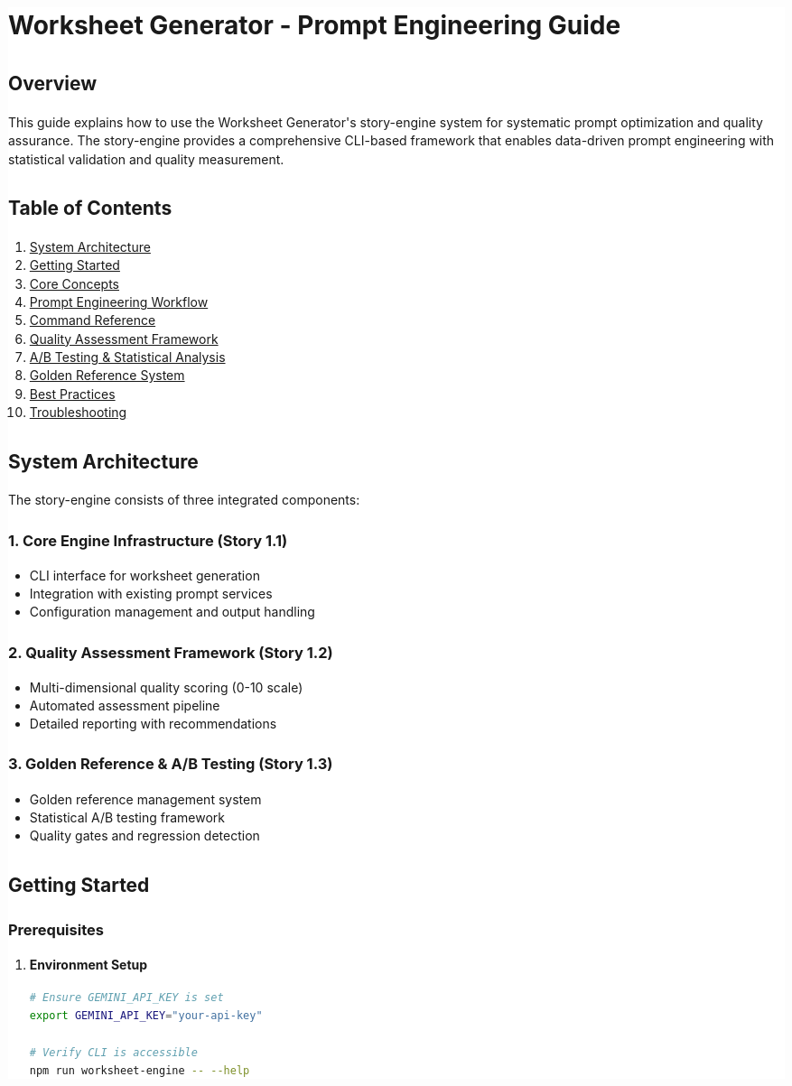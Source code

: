 # Worksheet Generator - Prompt Engineering Guide

## Overview

This guide explains how to use the Worksheet Generator's story-engine system for systematic prompt optimization and quality assurance. The story-engine provides a comprehensive CLI-based framework that enables data-driven prompt engineering with statistical validation and quality measurement.

## Table of Contents

1. [System Architecture](#system-architecture)
2. [Getting Started](#getting-started)
3. [Core Concepts](#core-concepts)
4. [Prompt Engineering Workflow](#prompt-engineering-workflow)
5. [Command Reference](#command-reference)
6. [Quality Assessment Framework](#quality-assessment-framework)
7. [A/B Testing & Statistical Analysis](#ab-testing--statistical-analysis)
8. [Golden Reference System](#golden-reference-system)
9. [Best Practices](#best-practices)
10. [Troubleshooting](#troubleshooting)

## System Architecture

The story-engine consists of three integrated components:

### 1. Core Engine Infrastructure (Story 1.1)
- CLI interface for worksheet generation
- Integration with existing prompt services
- Configuration management and output handling

### 2. Quality Assessment Framework (Story 1.2)
- Multi-dimensional quality scoring (0-10 scale)
- Automated assessment pipeline
- Detailed reporting with recommendations

### 3. Golden Reference & A/B Testing (Story 1.3)
- Golden reference management system
- Statistical A/B testing framework
- Quality gates and regression detection

## Getting Started

### Prerequisites

1. **Environment Setup**
   ```bash
   # Ensure GEMINI_API_KEY is set
   export GEMINI_API_KEY="your-api-key"
   
   # Verify CLI is accessible
   npm run worksheet-engine -- --help
   ```
